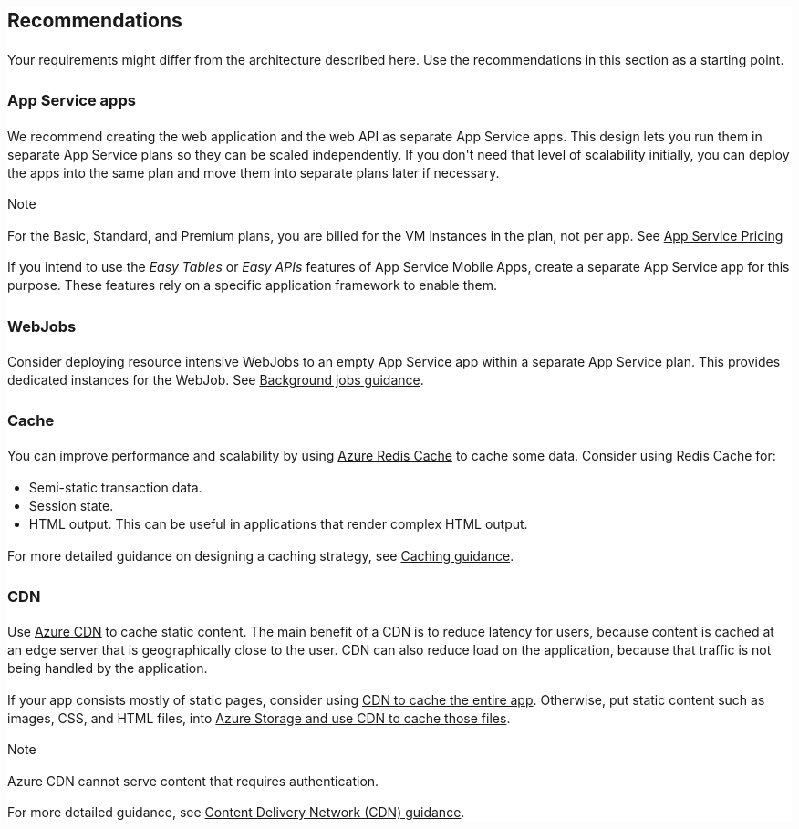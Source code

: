 ## Recommendations

Your requirements might differ from the architecture described here. Use the recommendations in this section as a starting point.

### App Service apps
We recommend creating the web application and the web API as separate App Service apps. This design lets you run them in separate App Service plans so they can be scaled independently. If you don't need that level of scalability initially, you can deploy the apps into the same plan and move them into separate plans later if necessary.

> [!NOTE]
> For the Basic, Standard, and Premium plans, you are billed for the VM instances in the plan, not per app. See [App Service Pricing][app-service-pricing]
> 
> 

If you intend to use the *Easy Tables* or *Easy APIs* features of App Service Mobile Apps, create a separate App Service app for this purpose.  These features rely on a specific application framework to enable them.

### WebJobs
Consider deploying resource intensive WebJobs to an empty App Service app within a separate App Service plan. This provides dedicated instances for the WebJob. See [Background jobs guidance][webjobs-guidance].  

### Cache
You can improve performance and scalability by using [Azure Redis Cache][azure-redis] to cache some data. Consider using Redis Cache for:

* Semi-static transaction data.
* Session state.
* HTML output. This can be useful in applications that render complex HTML output.

For more detailed guidance on designing a caching strategy, see [Caching guidance][caching-guidance].

### CDN
Use [Azure CDN][azure-cdn] to cache static content. The main benefit of a CDN is to reduce latency for users, because content is cached at an edge server that is geographically close to the user. CDN can also reduce load on the application, because that traffic is not being handled by the application.

If your app consists mostly of static pages, consider using [CDN to cache the entire app][cdn-app-service]. Otherwise, put static content such as images, CSS, and HTML files, into [Azure Storage and use CDN to cache those files][cdn-storage-account].

> [!NOTE]
> Azure CDN cannot serve content that requires authentication.
> 
> 

For more detailed guidance, see [Content Delivery Network (CDN) guidance][cdn-guidance].


[api-guidance]: ../best-practices-api-design.md
[app-service-security]: ../app-service-web/web-sites-security.md
[app-service-web-app]: ../app-service-web/app-service-web-overview.md
[app-service-api-app]: ../app-service-api/app-service-api-apps-why-best-platform.md
[app-service-pricing]: https://azure.microsoft.com/en-us/pricing/details/app-service/
[azure-cdn]: https://azure.microsoft.com/en-us/services/cdn/
[azure-redis]: https://azure.microsoft.com/en-us/services/cache/
[azure-search]: https://azure.microsoft.com/en-us/documentation/services/search/
[azure-search-scaling]: ../search/search-capacity-planning.md
[background-jobs]: ../best-practices-background-jobs.md
[basic-web-app]: guidance-web-apps-basic.md
[basic-web-app-scalability]: guidance-web-apps-basic.md#scalability-considerations
[caching-guidance]: ../best-practices-caching.md
[cdn-app-service]: ../app-service-web/cdn-websites-with-cdn.md
[cdn-storage-account]: ../cdn/cdn-create-a-storage-account-with-cdn.md
[cdn-guidance]: ../best-practices-cdn.md
[cors]: ../app-service-api/app-service-api-cors-consume-javascript.md
[documentdb]: https://azure.microsoft.com/en-us/documentation/services/documentdb/
[polyglot-storage]: https://github.com/mspnp/azure-guidance/blob/master/Polyglot-Solutions.md
[queue-storage]: ../storage/storage-dotnet-how-to-use-queues.md
[queues-compared]: ../service-bus-messaging/service-bus-azure-and-service-bus-queues-compared-contrasted.md
[resource-group]: ../azure-resource-manager/resource-group-overview.md#resource-groups
[sql-db]: https://azure.microsoft.com/en-us/documentation/services/sql-database/
[sql-elastic]: ../sql-database/sql-database-elastic-scale-introduction.md
[sql-encryption]: https://msdn.microsoft.com/en-us/library/dn948096.aspx
[tm]: https://azure.microsoft.com/en-us/services/traffic-manager/
[web-app-multi-region]: ./guidance-web-apps-multi-region.md
[webjobs-guidance]: ../best-practices-background-jobs.md
[webjobs]: ../app-service/app-service-webjobs-readme.md
[0]: ./media/blueprints/paas-web-scalability.png "Web application in Azure with improved scalability"